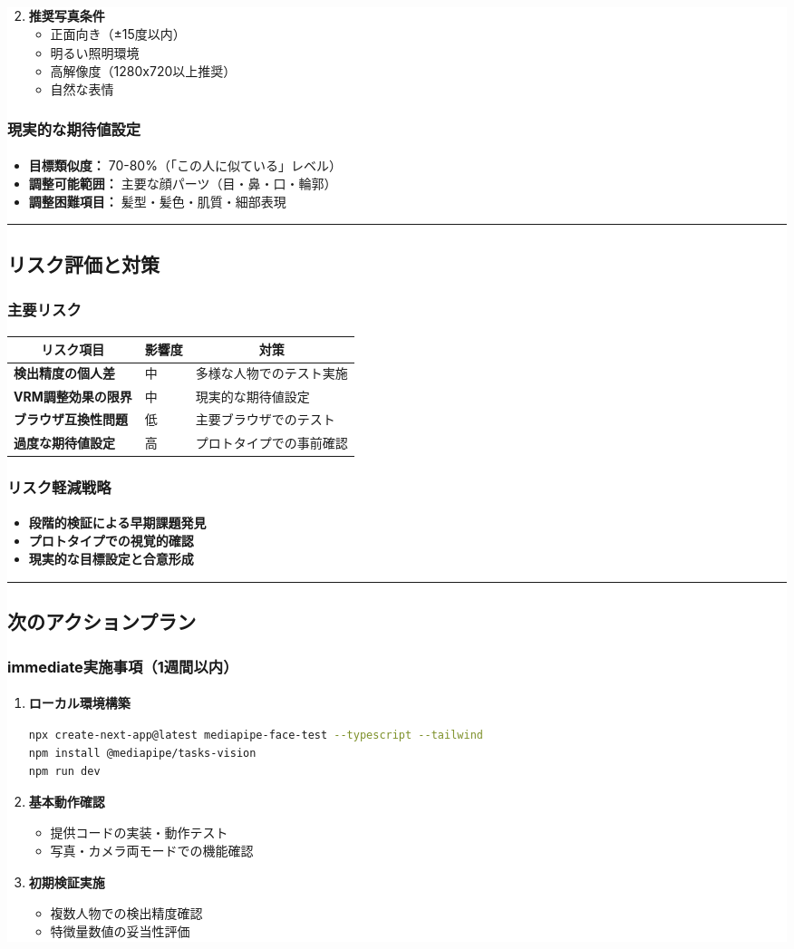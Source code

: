 2. **推奨写真条件**
   - 正面向き（±15度以内）
   - 明るい照明環境
   - 高解像度（1280x720以上推奨）
   - 自然な表情

### **現実的な期待値設定**
- **目標類似度：** 70-80%（「この人に似ている」レベル）
- **調整可能範囲：** 主要な顔パーツ（目・鼻・口・輪郭）
- **調整困難項目：** 髪型・髪色・肌質・細部表現

---

## **リスク評価と対策**

### **主要リスク**
| リスク項目 | 影響度 | 対策 |
|-----------|--------|------|
| **検出精度の個人差** | 中 | 多様な人物でのテスト実施 |
| **VRM調整効果の限界** | 中 | 現実的な期待値設定 |
| **ブラウザ互換性問題** | 低 | 主要ブラウザでのテスト |
| **過度な期待値設定** | 高 | プロトタイプでの事前確認 |

### **リスク軽減戦略**
- **段階的検証による早期課題発見**
- **プロトタイプでの視覚的確認**
- **現実的な目標設定と合意形成**

---

## **次のアクションプラン**

### **immediate実施事項（1週間以内）**
1. **ローカル環境構築**
   ```bash
   npx create-next-app@latest mediapipe-face-test --typescript --tailwind
   npm install @mediapipe/tasks-vision
   npm run dev
   ```

2. **基本動作確認**
   - 提供コードの実装・動作テスト
   - 写真・カメラ両モードでの機能確認

3. **初期検証実施**
   - 複数人物での検出精度確認
   - 特徴量数値の妥当性評価
